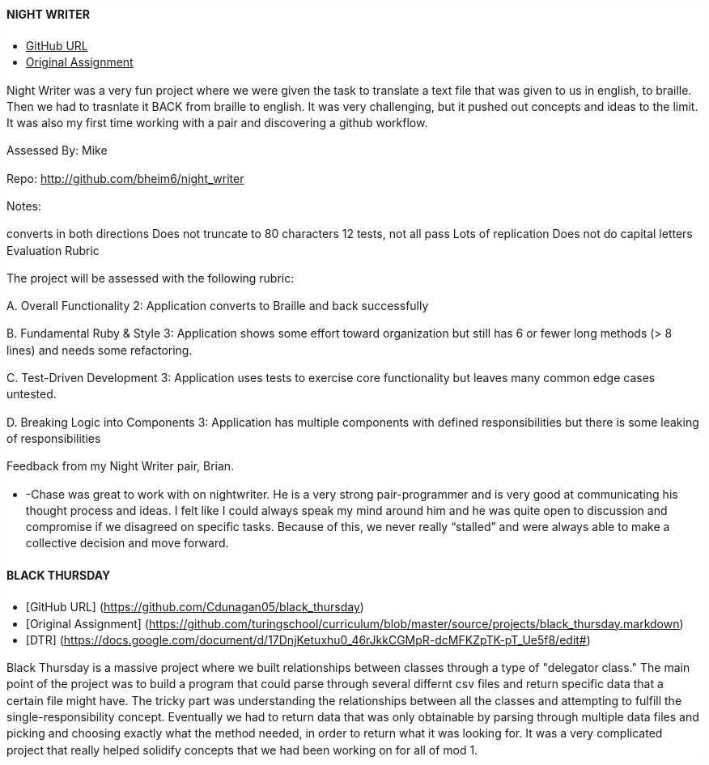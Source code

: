 #### NIGHT WRITER

* [GitHub URL](https://github.com/Cdunagan05/night_writer)
* [Original Assignment](https://github.com/turingschool/curriculum/blob/master/source/projects/night_writer.markdown)

Night Writer was a very fun project where we were given the task to translate a text file that was given to us in english, to braille.  Then we had to trasnlate it BACK from braille to english.  It was very challenging, but it pushed out concepts and ideas to the limit.  It was also my first time working with a pair and discovering a github workflow. 

Assessed By: Mike

Repo: http://github.com/bheim6/night_writer

Notes:

converts in both directions
Does not truncate to 80 characters
12 tests, not all pass
Lots of replication
Does not do capital letters
Evaluation Rubric

The project will be assessed with the following rubric:

A. Overall Functionality
2: Application converts to Braille and back successfully

B. Fundamental Ruby & Style
3: Application shows some effort toward organization but still has 6 or fewer long methods (> 8 lines) and needs some refactoring.

C. Test-Driven Development
3: Application uses tests to exercise core functionality but leaves many common edge cases untested.

D. Breaking Logic into Components
3: Application has multiple components with defined responsibilities but there is some leaking of responsibilities

Feedback from my Night Writer pair, Brian.  
  - -Chase was great to work with on nightwriter. He is a very strong pair-programmer and is very good at communicating his thought process and ideas. I felt like I could always speak my mind around him and he was quite open to discussion and compromise if we disagreed on specific tasks. Because of this, we never really “stalled” and were always able to make a collective decision and move forward.

#### BLACK THURSDAY

* [GitHub URL] (https://github.com/Cdunagan05/black_thursday)
* [Original Assignment] (https://github.com/turingschool/curriculum/blob/master/source/projects/black_thursday.markdown)
* [DTR] (https://docs.google.com/document/d/17DnjKetuxhu0_46rJkkCGMpR-dcMFKZpTK-pT_Ue5f8/edit#)

Black Thursday is a massive project where we built relationships between classes through a type of "delegator class."  The main point of the project was to build a program that could parse through several differnt csv files and return specific data that a certain file might have.  The tricky part was understanding the relationships between all the classes and attempting to fulfill the single-responsibility concept.  Eventually we had to return data that was only obtainable by parsing through multiple data files and picking and choosing exactly what the method needed, in order to return what it was looking for.  It was a very complicated project that really helped solidify concepts that we had been working on for all of mod 1.  
